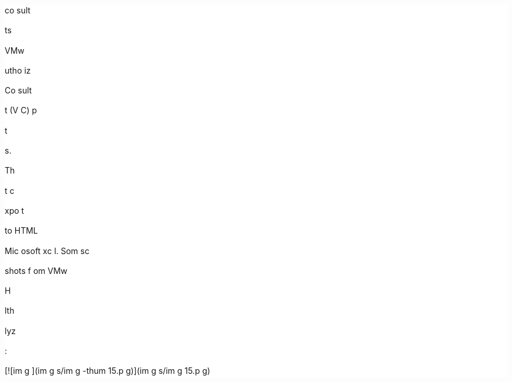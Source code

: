 
 co
sult

ts 


 VMw


 
utho
iz

 Co
sult

t (V
C) p

t


s.

Th
 

t
 c

 

 
xpo
t

 to HTML 


 Mic
osoft 
xc
l. Som
 sc



shots f
om VMw


 H

lth


lyz

:

[![im
g
](im
g
s/im
g
-thum
15.p
g)](im
g
s/im
g
15.p
g)
